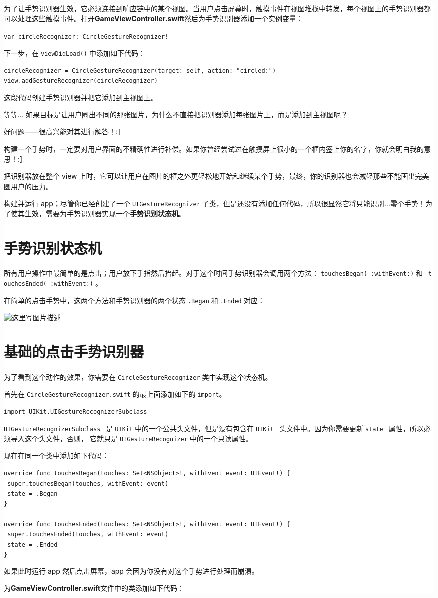 为了让手势识别器生效，它必须连接到响应链中的某个视图。当用户点击屏幕时，触摸事件在视图堆栈中转发，每个视图上的手势识别器都可以处理这些触摸事件。打开**GameViewController.swift**然后为手势识别器添加一个实例变量：

    var circleRecognizer: CircleGestureRecognizer!

下一步，在 `viewDidLoad()` 中添加如下代码：

    circleRecognizer = CircleGestureRecognizer(target: self, action: "circled:")
    view.addGestureRecognizer(circleRecognizer)

这段代码创建手势识别器并把它添加到主视图上。

等等… 如果目标是让用户圈出不同的那张图片，为什么不直接把识别器添加每张图片上，而是添加到主视图呢？

好问题——很高兴能对其进行解答！:]

构建一个手势时，一定要对用户界面的不精确性进行补偿。如果你曾经尝试过在触摸屏上很小的一个框内签上你的名字，你就会明白我的意思！:]

把识别器放在整个 view 上时，它可以让用户在图片的框之外更轻松地开始和继续某个手势，最终，你的识别器也会减轻那些不能画出完美圆用户的压力。

构建并运行 app；尽管你已经创建了一个 `UIGestureRecognizer` 子类，但是还没有添加任何代码，所以很显然它将只能识别…零个手势！为了使其生效，需要为手势识别器实现一个**手势识别状态机**。

# 手势识别状态机

所有用户操作中最简单的是点击；用户放下手指然后抬起。对于这个时间手势识别器会调用两个方法： `touchesBegan(_:withEvent:)` 和 ` touchesEnded(_:withEvent:)` 。

在简单的点击手势中，这两个方法和手势识别器的两个状态 `.Began` 和 `.Ended` 对应：

![这里写图片描述](/img/articles/uigesturerecognizer-tutorial-creating-custom-recognizers/20150808163412664)

# 基础的点击手势识别器

为了看到这个动作的效果，你需要在 `CircleGestureRecognizer` 类中实现这个状态机。

首先在 `CircleGestureRecognizer.swift` 的最上面添加如下的 `import`。

    import UIKit.UIGestureRecognizerSubclass

`UIGestureRecognizerSubclass ` 是 `UIKit` 中的一个公共头文件，但是没有包含在 `UIKit ` 头文件中。因为你需要更新 `state ` 属性，所以必须导入这个头文件，否则， 它就只是 `UIGestureRecognizer` 中的一个只读属性。

现在在同一个类中添加如下代码：

    override func touchesBegan(touches: Set<NSObject>!, withEvent event: UIEvent!) {
     super.touchesBegan(touches, withEvent: event)
     state = .Began
    }
    
    override func touchesEnded(touches: Set<NSObject>!, withEvent event: UIEvent!) {
     super.touchesEnded(touches, withEvent: event)
     state = .Ended
    }

如果此时运行 app 然后点击屏幕，app 会因为你没有对这个手势进行处理而崩溃。

为**GameViewController.swift**文件中的类添加如下代码：

